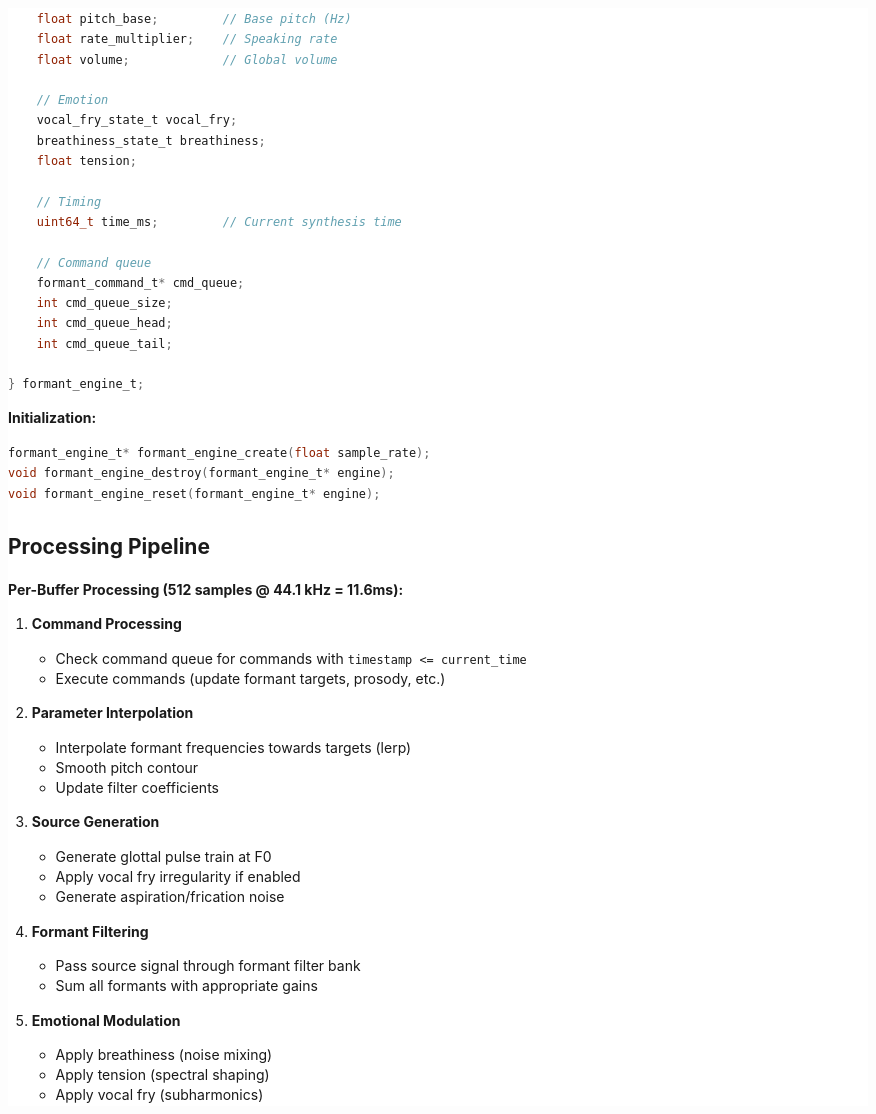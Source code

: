 ```c
    float pitch_base;         // Base pitch (Hz)
    float rate_multiplier;    // Speaking rate
    float volume;             // Global volume

    // Emotion
    vocal_fry_state_t vocal_fry;
    breathiness_state_t breathiness;
    float tension;

    // Timing
    uint64_t time_ms;         // Current synthesis time

    // Command queue
    formant_command_t* cmd_queue;
    int cmd_queue_size;
    int cmd_queue_head;
    int cmd_queue_tail;

} formant_engine_t;
```

**Initialization:**
```c
formant_engine_t* formant_engine_create(float sample_rate);
void formant_engine_destroy(formant_engine_t* engine);
void formant_engine_reset(formant_engine_t* engine);
```

## Processing Pipeline

**Per-Buffer Processing (512 samples @ 44.1 kHz = 11.6ms):**

1. **Command Processing**
   - Check command queue for commands with `timestamp <= current_time`
   - Execute commands (update formant targets, prosody, etc.)

2. **Parameter Interpolation**
   - Interpolate formant frequencies towards targets (lerp)
   - Smooth pitch contour
   - Update filter coefficients

3. **Source Generation**
   - Generate glottal pulse train at F0
   - Apply vocal fry irregularity if enabled
   - Generate aspiration/frication noise

4. **Formant Filtering**
   - Pass source signal through formant filter bank
   - Sum all formants with appropriate gains

5. **Emotional Modulation**
   - Apply breathiness (noise mixing)
   - Apply tension (spectral shaping)
   - Apply vocal fry (subharmonics)
